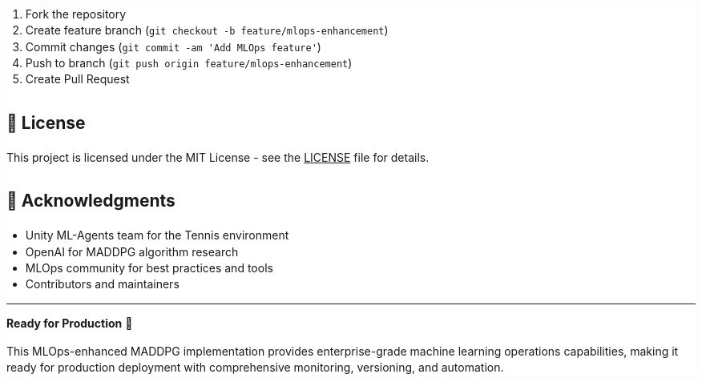 1. Fork the repository
2. Create feature branch (`git checkout -b feature/mlops-enhancement`)
3. Commit changes (`git commit -am 'Add MLOps feature'`)
4. Push to branch (`git push origin feature/mlops-enhancement`)
5. Create Pull Request

## 📄 License

This project is licensed under the MIT License - see the [LICENSE](LICENSE) file for details.

## 🙏 Acknowledgments

- Unity ML-Agents team for the Tennis environment
- OpenAI for MADDPG algorithm research
- MLOps community for best practices and tools
- Contributors and maintainers

---

**Ready for Production** 🚀

This MLOps-enhanced MADDPG implementation provides enterprise-grade machine learning operations capabilities, making it ready for production deployment with comprehensive monitoring, versioning, and automation.
